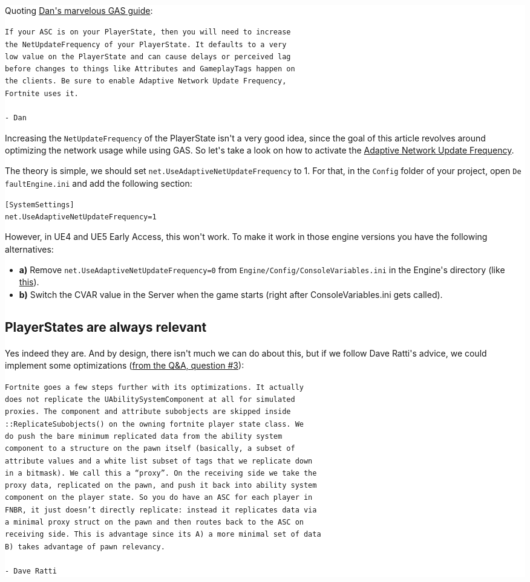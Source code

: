 Quoting [Dan's marvelous GAS guide](https://github.com/tranek/GASDocumentation#41-ability-system-component):

```
If your ASC is on your PlayerState, then you will need to increase 
the NetUpdateFrequency of your PlayerState. It defaults to a very 
low value on the PlayerState and can cause delays or perceived lag 
before changes to things like Attributes and GameplayTags happen on 
the clients. Be sure to enable Adaptive Network Update Frequency, 
Fortnite uses it.

- Dan
```

Increasing the `NetUpdateFrequency` of the PlayerState isn't a very good idea, since the goal of this article revolves around optimizing the network usage while using GAS. So let's take a look on how to activate the [Adaptive Network Update Frequency](https://docs.unrealengine.com/4.27/en-US/InteractiveExperiences/Networking/Actors/Properties/#adaptivenetworkupdatefrequency).

The theory is simple, we should set `net.UseAdaptiveNetUpdateFrequency` to 1. For that, in the `Config` folder of your project, open 
`DefaultEngine.ini` and add the following section:

```
[SystemSettings]
net.UseAdaptiveNetUpdateFrequency=1
```

However, in UE4 and UE5 Early Access, this won't work. To make it work in those engine versions you have the following alternatives: 
  * **a)** Remove `net.UseAdaptiveNetUpdateFrequency=0` from `Engine/Config/ConsoleVariables.ini` in the Engine's directory (like [this](https://github.com/EpicGames/UnrealEngine/commit/002a1bebb69660c16b4f2f0f8b0f43520e818cd1#diff-7f69b5e66f7365484672aeb4e44691f46a89674b05df4587a02ad49369360ec6)).
  * **b)** Switch the CVAR value in the Server when the game starts (right after ConsoleVariables.ini gets called).

## PlayerStates are always relevant

Yes indeed they are. And by design, there isn't much we can do about this, but if we follow Dave Ratti's advice, we could implement some optimizations ([from the Q&A, question #3](https://epicgames.ent.box.com/s/m1egifkxv3he3u3xezb9hzbgroxyhx89)):

```
Fortnite goes a few steps further with its optimizations. It actually 
does not replicate the UAbilitySystemComponent at all for simulated 
proxies. The component and attribute subobjects are skipped inside 
::ReplicateSubobjects() on the owning fortnite player state class. We 
do push the bare minimum replicated data from the ability system 
component to a structure on the pawn itself (basically, a subset of 
attribute values and a white list subset of tags that we replicate down 
in a bitmask). We call this a “proxy”. On the receiving side we take the 
proxy data, replicated on the pawn, and push it back into ability system 
component on the player state. So you do have an ASC for each player in 
FNBR, it just doesn’t directly replicate: instead it replicates data via
a minimal proxy struct on the pawn and then routes back to the ASC on 
receiving side. This is advantage since its A) a more minimal set of data 
B) takes advantage of pawn relevancy.

- Dave Ratti
```
